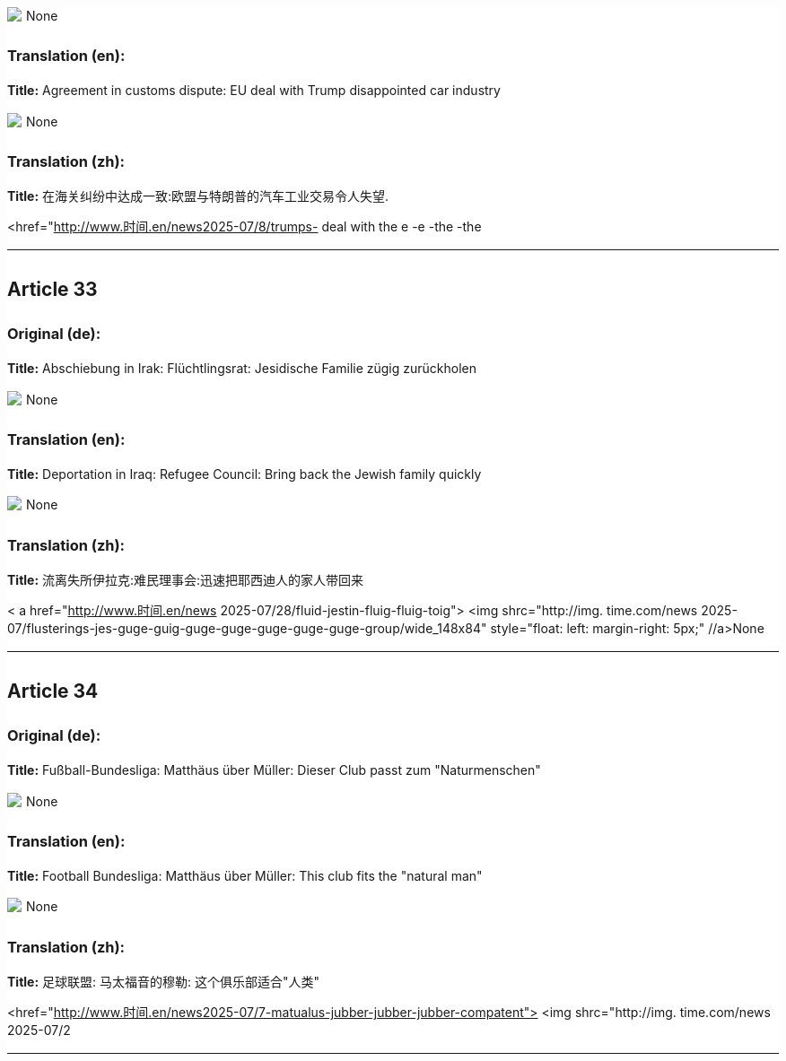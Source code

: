 <a href="https://www.zeit.de/news/2025-07/28/trumps-deal-mit-der-eu-muss-die-deutsche-wirtschaft-zahlen"><img src="https://img.zeit.de/news/2025-07/28/trumps-deal-mit-der-eu-muss-die-deutsche-wirtschaft-zahlen-image-group/wide__148x84" style="float: left; margin-right: 5px;" /></a> None

### Translation (en):
**Title:** Agreement in customs dispute: EU deal with Trump disappointed car industry

<a href="https://www.zeit.de/news/2025-07/28/trumps-deal-with-the-eu-muss-die-deutsche-wirtschaft-numbers"><img src="https://img.zeit.de/news/2025-07/28/trumps-deal-with-the-eu-muss-die-deutsche-wirtschaft-numbers-image-group/wide_148x84" style="float: left; margin-right: 5px;" /></a> None

### Translation (zh):
**Title:** 在海关纠纷中达成一致:欧盟与特朗普的汽车工业交易令人失望.

<href="http://www.时间.en/news2025-07/8/trumps- deal with the e -e -the -the

---

## Article 33
### Original (de):
**Title:** Abschiebung in Irak: Flüchtlingsrat: Jesidische Familie zügig zurückholen

<a href="https://www.zeit.de/news/2025-07/28/fluechtlingsrat-jesidische-familie-zuegig-zurueckholen"><img src="https://img.zeit.de/news/2025-07/28/fluechtlingsrat-jesidische-familie-zuegig-zurueckholen-image-group/wide__148x84" style="float: left; margin-right: 5px;" /></a> None

### Translation (en):
**Title:** Deportation in Iraq: Refugee Council: Bring back the Jewish family quickly

<a href="https://www.zeit.de/news/2025-07/28/fluchtlingsrat-jesidian-familie-zuegig-zureckholen"><img src="https://img.zeit.de/news/2025-07/28/fluchtlingsrat-jesidian-familie-zuegig-zureckholen-image-group/wide_148x84" style="float: left; margin-right: 5px;" /></a> None

### Translation (zh):
**Title:** 流离失所伊拉克:难民理事会:迅速把耶西迪人的家人带回来

< a href="http://www.时间.en/news 2025-07/28/fluid-jestin-fluig-fluig-toig"> <img shrc="http://img. time.com/news 2025-07/flusterings-jes-guge-guig-guge-guge-guge-guge-guge-group/wide_148x84" style="float: left: margin-right: 5px;" //a>None

---

## Article 34
### Original (de):
**Title:** Fußball-Bundesliga: Matthäus über Müller: Dieser Club passt zum "Naturmenschen"

<a href="https://www.zeit.de/news/2025-07/28/matthaeus-ueber-mueller-dieser-club-passt-zum-naturmenschen"><img src="https://img.zeit.de/news/2025-07/28/matthaeus-ueber-mueller-dieser-club-passt-zum-naturmenschen-image-group/wide__148x84" style="float: left; margin-right: 5px;" /></a> None

### Translation (en):
**Title:** Football Bundesliga: Matthäus über Müller: This club fits the "natural man"

<a href="https://www.zeit.de/news/2025-07/28/matthaeus-ueber-mueller-this-club-passt-zum-naturmenschen"><img src="https://img.zeit.de/news/2025-07/28/matthaeus-ueber-mueller-this-club-passt-zum-naturmenschen-image-group/wide_148x84" style="float: left; margin-right: 5px;" /></a> None

### Translation (zh):
**Title:** 足球联盟: 马太福音的穆勒: 这个俱乐部适合"人类"

<href="http://www.时间.en/news2025-07/7-matualus-jubber-jubber-jubber-compatent"> <img shrc="http://img. time.com/news 2025-07/2

---